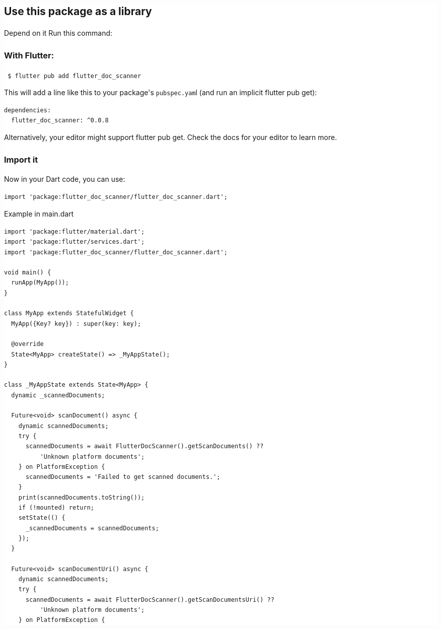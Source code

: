 ## Use this package as a library
Depend on it
Run this command:

### With Flutter:
```
 $ flutter pub add flutter_doc_scanner
```
This will add a line like this to your package's `pubspec.yam`l (and run an implicit flutter pub get):
```
dependencies:
  flutter_doc_scanner: ^0.0.8
```
Alternatively, your editor might support flutter pub get. Check the docs for your editor to learn more.

### Import it
Now in your Dart code, you can use:
```
import 'package:flutter_doc_scanner/flutter_doc_scanner.dart';
```
Example in main.dart
```
import 'package:flutter/material.dart';
import 'package:flutter/services.dart';
import 'package:flutter_doc_scanner/flutter_doc_scanner.dart';

void main() {
  runApp(MyApp());
}

class MyApp extends StatefulWidget {
  MyApp({Key? key}) : super(key: key);

  @override
  State<MyApp> createState() => _MyAppState();
}

class _MyAppState extends State<MyApp> {
  dynamic _scannedDocuments;

  Future<void> scanDocument() async {
    dynamic scannedDocuments;
    try {
      scannedDocuments = await FlutterDocScanner().getScanDocuments() ??
          'Unknown platform documents';
    } on PlatformException {
      scannedDocuments = 'Failed to get scanned documents.';
    }
    print(scannedDocuments.toString());
    if (!mounted) return;
    setState(() {
      _scannedDocuments = scannedDocuments;
    });
  }

  Future<void> scanDocumentUri() async {
    dynamic scannedDocuments;
    try {
      scannedDocuments = await FlutterDocScanner().getScanDocumentsUri() ??
          'Unknown platform documents';
    } on PlatformException {
```
